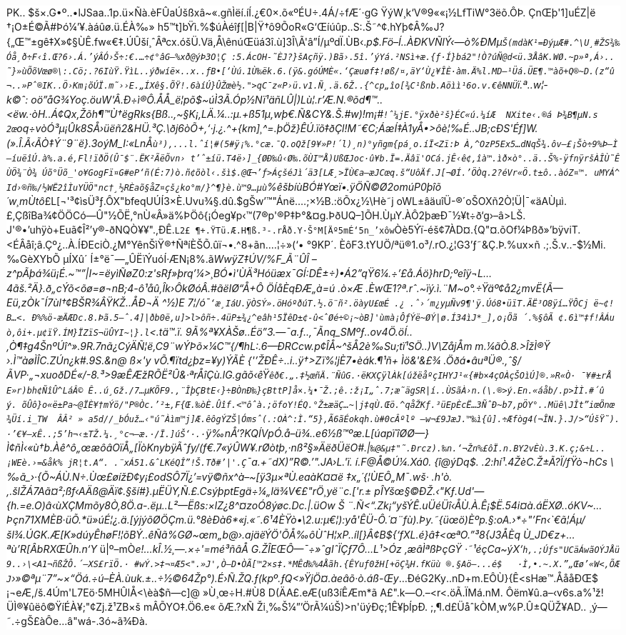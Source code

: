 PK..
$š×.G•º..•lJSaa..1p.ü×Ñà.èFÛaÚšßxâ~«.gñÌëí.íÍ.¿€0×.õ«ºÉU÷.4Á/÷fÆ´·gG ŸýW¸k‘V®9««¡½LfTiW°3ëõ.ÔÞ. ÇnŒþ'1]uÉZ|ë
†¡O±É©Ã#Þó¼’¥.àáûø.ü.ÉÀ‰» h5™t]bŸì.%$úÀéîƒ[|B|Ÿ†ô9ÕoR«G‘Œíúûp..S:.Š˜^¢.hYþ¢Â‰J?{„Œ™±gê‡X»¢§ÙÊ.fw«€‡.ÚÛší¸ˆÂªcx.óšÜ.Vä,Å\ênúŒüá3î.ù]3Î\Ã'â”Í/µºdÏ.ÙB‹.*p$.Fö–Í..ÀÐKVÑlÝ‹—ò%ÐMµ`Š(mdàK¹=ÐýµÆ#.^\U¸#ŽS¾‰Óå¸ð÷F‹î.Œ?6›.Á.’ýÂÓ›Š÷:€.…÷¢°âG–%xð@ýÞ3O¦Ç :5.ÁcOH-˜ÈJ?}šAçñÿ.)Bã›.5î.’ýYá.²NSì+æ.{ƒ·Í}bá2"!Ò?úÑ@d<ü.3ÅâK.WØ.~p»ª‚Á›..˜}»ùÕõVœø®\:.Cö;.?6IùŸ.ŸìL..ýðwíë×..x..ƒB•[‘Ùú.1Ù‰ëk.6.(ÿ&.góÚMÈ«.‘Çæuøf‡!øß/¤,äY‘Ù¿¥ÎÈ·àm.Ä%l.MD—¹Üá.ÜE¶.™àõ+Q®~D.(z“û¬..»Pˆ®IK..Ö›Km¡õÚÏ.m˜››E.„ÍXê§.ÕŸ!.6àíÚ}ÛŽœè½.">qC¯z«P›ü.v1.Ñ¸.ä.6Ž..{^cp„îo[¾C¹ßnb.Aöìì¹6o.v.€êNNÜ`ï.ª..w¦­k©ˆ: oö”åG¾Yoç.öuW'Â.Ð÷ì®Ô.ÅÅ_ë¦põ$~úÌ3Ã.Óp½Nï¹äñLÛ|)Lù¦.r’Æ.N.®õd¶™..<ëw.·òH\..Á¢Qx,Žõh¶™Ù†ëgRks{Bß..,~§_K¡,LÄ.¼..:µ.+ß51µ_‚wþ€.Ñ&CY&._Š.#w)!m¡#`!ˆ¼jE.°ÿxðè²š}ÉC«ú.¼íÆ	NXite‹.®á
Þ¾B¶µN.s	2œ`oq÷vòÓ³µ¡Ûk8SÅ›üëñ2&HÜ.³Ç.\ðj6òÕ+,‘·j.¿.^+{km]¸^=.þÖž}ÊÚ.ïõ‡ðÇl!M˜€C;ÁæÍ‡À1yÅ•>ôè¦‰É..JB;cÐS'Éf]W­.(».Î.Ã‹ÃÒ‡Ý¨9¨ë}.3o_ýM_I:«LnÅ`ù³),...l.ˆí¦#(5#ÿ¡%.°cæ.¯Q.oQž[9¥»P!´l)¸n)°yñgm{pá¸o.íÏ<Zï:Þ À,^OzP5Ex5…dNqŠ¾.ôv—£¡Šò÷9%Þ–Ì—íuëîÚ.à%.a.é‚Fl!ïðÖ(Û¯$¨.ËK²ÃëÕvn› t’ˆ±íü.T4ë›]_{ØÐ‰û‹Ø‰.õÙI™Å)UßŒJoc·û¥b.Ï=.Äâï'OCá.jÊ‹ê¢‚îà™.ìð×ò°..ä..Š%-ÿfnÿršÀÎÙ˜ÊÙÖ¾¨Ò¾ Úõ°Üõ_'o¥GogFï¤G#eP‘ñ(É:7)ò.ñ¢õòl‹.šì$.@Œ¬’ƒ>ÁçšéJì´ä3[LÆ¸>ÏÙ€a–æJCœq.š“UôÄf.J[¬ØÍ.’ÖÒq.2?éVr«Ö.t±ô..àóZ¤™.
uMYÁ^Id›®ñ‰/½WË2îÌuYÜÖ"nc†¸½RÈaõ§åZ¤çš¿ko°m/}^¶}è.ù™9…µù`%êšbíùBÓ#Yœï•.ÿÖÑ©Ø2omúP0þîõ´w¸mÙtô*£L[¬'³¢ìsÜ³ƒ\.ÔX"bfeqUÚÍ3×È.Uvu¾§.dû.$gŠw’™"Ánë.…;×½B.:öÕx¿½\Hè˜j
oWL±âäuîÜ-®´oŠOXñ2Ò¦Ü|¯«äAÙµì.£,ÇßîBa¾¢­ÖÖCó—Û"½ÕË‚°nÙ«Â»ä%ÞÖô{¡Óeg¥p‹™(7®p'®P‡Þ°&¤g.ÞðUQ–]ÕH.ÙµY.ÀÔ2þæÐ¯½¥t÷ð‘g›–â>LŠ. J'®•’uhÿò+Euã¢Î²’y®-ðNQÒ¥¥".,ÐÊ.`L2£
¶+.ŸTü.Æ.H¶ß.³-.rÅð.Y·Š°M[Äº5mÉ‘5n_’xôw`Òè5Ýï-éš¢7ÀD¤.{Q"¤.õOf¼Þßð»’bÿviT.<ÉÂåî;â.Çº¿..À.ÍÐEciÒ.¿M°YênŠìŸ®†ÑªíÈŠÕ.ûï¬•.^8+ãn.…¦÷»(‘• °9KP´. ÈôF3.tYUÖ/ªü®1.o³/.rO.¿¦G3’ƒ˜&Ç.Þ.%ux×ñ .;.Š.v..-$½Mi.‰GèXYbÕ
µÍXû´ Í±°ë¯—„ÛËïÝuóÍ·ÆN¡8%.ã*WwÿZ‡ÚV/%F_Ã¨_ÛÎ
_–z^pÃþá¾ü¡É.~™”|I~=ëyìÑøZ0:z'sRƒ»þrq’¼>¸BÓ•ì'ÙÄ³Hóüæx¯GÍ:DÊ±÷)•Á2”qŸ6¼.÷’£å.Áö}hrD;ºeîÿ¬L…4ãš.²Ä}.ð„cÝõ<õø=ø¬nB;4-ô¹åû‚Îk›ÔkØóÂ.#ãëIØ“Å+Ô ÖÍåÈqÐÆ„à=ú
.ò×Æ	.ÈwŒ1?ª.rˆ.~ïý.ì.¨M­~o°.÷­Ÿäº¢å2¿mvË{Ã—Eü,zÒk¯Í7ùl†¢BŠR¾ÂŸKŽ..ÅÐ¬Ä	^½)E
7¦/ó¯`‘æ¸IáU.ÿ­ÒSÝ».öHóºðúT.½.ö¨ñ².öàyU£œÉ .¿ .ˆ›´m¿yµÑv9¶'ÿ.Úó8•üïT.ÃË³O8ÿí…ŸÔCj
ë~¢!B…<. Ð%%ö-æÄÆDc.8.Þã.5—ˆ.4]|ðb0ë,u]>l>ôñ÷.4üP±¾¿^eâh¹5ÏêD±¢-û<ˆØé÷©¡~òB]'ùmà¡ÔƒÝë~ØÝ|ø.Í34ìJ*_],o¡Õã ´.%§ôÃ ¢.6ì™‡f!ÂÁuò,ôi+.µ¢ïŸ.Í­M}ÏZïS¬üÛYI~¦}.l`<.tä™.ï. ­9Ã%ª_¥XÀŠø..Éö”3­.—¯a.ƒ..,¯Ãnq_SMºƒ..ov4Ö.öÍ..‚Ò¶‡g4ŠnºÚî^».9R.7nã¿CýÄÑ¦ë‚C9¨wÝÞõ×_¼C™{/¶hL:.6—ÐRCcw.p¢ÎÅ~^šÅ2è‰Su;tï¹SÖ..)V\ZåjÅm
m.¼ãÒ.8.>ÎžÌ®Ÿ	›.Ì™àøÌÎC.ZÚn¿k#.9S.&n@
ß×'y
vÕ.¶ïtd¿þz=¥y)ÝÃÈ
{'’ŽÐÊ÷..i_..ÿ†>Zï%¦jÈ7•èák.¶¹ñ+	Ìö&'&£¾ .Öðá•âuªÜ®.,ˆ§/ÃVP·„¬xuoðDÉ«/-8.³>9æÊÆžRÕË²Û&·ªrÅîÇù.lG.gãõ‹êŸ`êð€.„.‡½œñÄ.¨ÑûG.·ëKXÇÿlÀk[úžëåºçIHYJ¹«{#b×4çOÀçŠOìÚ]®.»R«Ò·
¯¥#±rÅE»r)bh¢ÑîÛ^LáÂ© Ê..ú¸Gž./7…µKÕF9.,¨ÎþÇBtE‹}÷BÒnÐ‰}çBttP]å×.¼•¯Ž.;ê.:ž¡I„ˆ.7;æ˜ägSR|í..­ÙSãÀ›n.(\.®>ý.En.«áåb/.p>ÌÌ.#´ûý. õÛô}o«ë±Pa~@ÏÈ¥†mÝö/"P®Òc.’²±,F{Œ.‰òÈ.Ûîf.<™ôˆà.;öfoY!ÉQ.°Ž±æäÇ…~|j‡qÙ.Œö.^qåŽKƒ.³üEpÈcË…3ÑˆÐ~b7,pÖY°..Müê\JÎt”iœÕnœ ¾Üí.i_TW	ÂÂ²	»
a5d//_bÓuž…‹"ú˜Àìm™j]Æ.êôgÝZŠ|Ómsˆ(.:OÀ^:Ì.“5}‚Ã6ãÉokqh.ù#0cÂºlº –w¬£9JæJ.™‰ì{û].÷Æfòg4(¬ÎN.}.J/>“ÚšŸ˜).·’€¥–xÊ..;5’h¬‹±TŽ.¼.¸°c¬­–æ.·/Ï.]úŠ‘·.·`ÿ‰nÅ‘?KQÍVpÓ.å–ü¾..e6½ß™ºæ.L[úapï´îØØ—}Ì¢ñÌ‹«ù†b.Àê^ô„œæôâOïÅ„[ÏòKnybÿÃˆƒy/(f€.7«ýÛW¥.rØòtþ‚·nß²§»ÄëðÜëO#.|`‰@&µ‡"˜.Ðrcz).‰n.‘¬Žn%£ô­Ï.n.BY2vÈù.3.K.ç;&÷L..	¡WEè.›=&åk%
jR¦t.A“.
.¨xÁ51.&ˆLKéQÎ”!Š.Tð#’|'.Ç`¯a.+˜dX)”R©.’".JA›L.'ï.	í.F@Å©Ú¼.Xá0.
{î@ýDq$. .2_:hí¹.4ŽèC.Ž±Ã?Ï/fŸò¬hCs	\‰ã_›·{Õ~ÁÙ.N÷.Ùœ£øížÐ¢y¡£odSÔ7Ï¿’=vÿ©ñx^à–~[ÿ3µ×ªÙ.eaàK¤¤ë	‡x„´{¦ÙEÔ„M¯.wš· .h'ò.‚.šlŽÁ7Aã¤²;ßf‹AÄß@Äï¢.§ší#}.µËÜY‚Ñ.£.CsýþptEgä÷¼„lä¾V€£"rÖ¸yë¨c.['r.±
pÎYšœ§©ÐŽ.‹"Kƒ.Ud'—{h.=e.O)â‹ùXÇMmõy8Ò,8Ö.a-.ëµ..L­²—Ëßs:×lZ¿8^¤zoÓ8ýøc.Dc.|.üOw
Š
¨.Ñ<“.Zk¡“yšÝÊ.uÜéÜî‹ÅÙ.À.Ê¡$Ë.54i¤à.áËXØ..óKV~…Þçn71XMÈB·üÕ.*ü»ú­É¦¿.ä.[ýjýõØÖÇm.ü.°8èÐà6*«j.«˜.6¹4ÈŸò•\2.u:µ€¦):yå'ÊÜ-Ô.´¤¨fù).Þy.˜{üœö)Èºp.§:oA.›*÷"’Fn‹`€ã¦Áµ/šl¾.ÚGK.Æ[K»dúyÊhøF!¦õBÝ..êÑã%GØ~œm„b@›.ajäëÝÖ'ÕÅ‰ôÙˆH¦xP..íl[}Â¢B${‘fXL.é}â‡<œªO.”³8{J3ÅÈq
Ù_JD€z+…ªù’R[ÂbRXŒÛh.n‘Y*
ü|º–mÒ*e!…kÎ.½¸—.×÷'=mé³ñâÅ G.ŽÎEŒÔ—¯÷»ˆgIˆÏÇƒ7Ô…L¹>Óz ‚æâÌªßÞçGŸ ·˜¹éçCa~ýX‘`h‚.;Úƒs"UCäÁwãOÝJÅü9..›\<A1¬ñßŽÔ.´–XS£­rïÖ.· #wÝ.>‡¬¤Æ5<".»J',Ò–D•ÒÃ[™2×s‡.*MÊd‰%4Åãh.{ÊYuƒ0žH[+öÇ¾H.fKüù ®.§Aö—...é$	·Ì,•.~.X.”„Œø’«W<‚ÕÆJ`›»©ªµ¨7”~×“Öá.÷ú–ÈÀ.ùuk.±..÷½©64Žp°).É›Ñ.ŽQ.ƒ(kpº.ƒQ<»ŸjÖ¤.àeâõ·ò.áß-Œy*…ÐéG2Ky..nD+m.EÔÙ}{Ê<sHæ™.ÅååÐŒ$¡¬eÆ,/š.4Úm'L7Eö·5MHÛlÅ<\èà$ñ—c]@
»Ù¸œ÷H.#Ù8	D(ÄA£.eÆ(uß3íÊÆm*ã
A£".k—O.–<r<.öÃ.ÏMá.nM. Ôëm¥û.a–‹v6s.a%¹ž!ÜÌ®¥ûëô©ŸíÉÀ¥;"¢Zj.ž¹ZB×š
m­ÂÕYO‡.Ö6.e«	õÆ.?xÑ Ži¸‰Š¼”’ÖrÃ¼úŠ)>n'üýÐç;1Ê¥þÍpÐ.
;,¶.d£ÜåˆkÒM¸w%P.Û±QÜŽ¥AD..
¸ý—˜.÷gŠ£àÔe...â"wá-.3ó~ã¾Ðà.